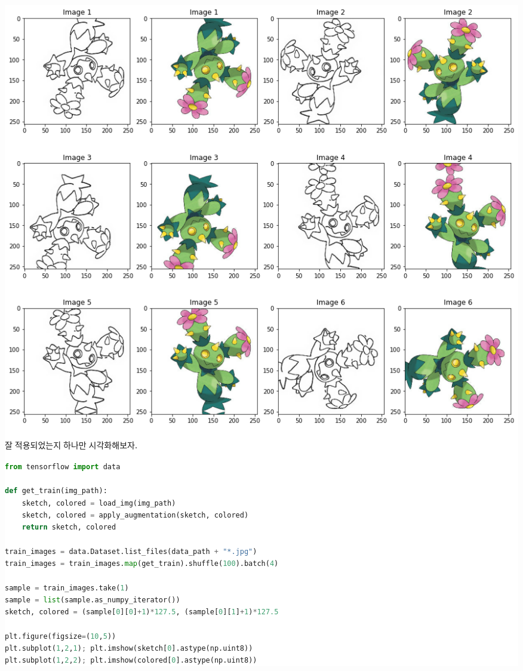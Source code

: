 ![image17](./images/image17.png)

잘 적용되었는지 하나만 시각화해보자.

```python
from tensorflow import data

def get_train(img_path):
    sketch, colored = load_img(img_path)
    sketch, colored = apply_augmentation(sketch, colored)
    return sketch, colored

train_images = data.Dataset.list_files(data_path + "*.jpg")
train_images = train_images.map(get_train).shuffle(100).batch(4)

sample = train_images.take(1)
sample = list(sample.as_numpy_iterator())
sketch, colored = (sample[0][0]+1)*127.5, (sample[0][1]+1)*127.5

plt.figure(figsize=(10,5))
plt.subplot(1,2,1); plt.imshow(sketch[0].astype(np.uint8))
plt.subplot(1,2,2); plt.imshow(colored[0].astype(np.uint8))
```
